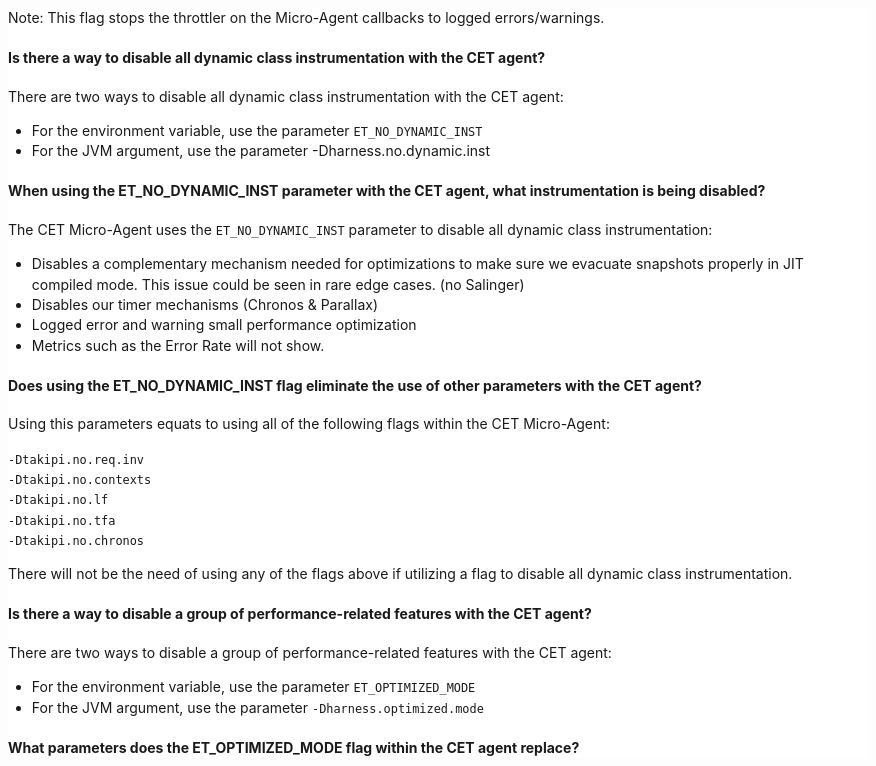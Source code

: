 Note: This flag stops the throttler on the Micro-Agent callbacks to logged errors/warnings.




#### Is there a way to disable all dynamic class instrumentation with the CET agent?

There are two ways to disable all dynamic class instrumentation with the CET agent:
- For the environment variable, use the parameter `ET_NO_DYNAMIC_INST`
- For the JVM argument, use the parameter -Dharness.no.dynamic.inst




#### When using the ET_NO_DYNAMIC_INST parameter with the CET agent, what instrumentation is being disabled?

The CET Micro-Agent uses the `ET_NO_DYNAMIC_INST` parameter to disable all dynamic class instrumentation:

- Disables a complementary mechanism needed for optimizations to make sure we evacuate snapshots properly in JIT compiled mode. This issue could be seen in rare edge cases. (no Salinger)
- Disables our timer mechanisms (Chronos & Parallax)
- Logged error and warning small performance optimization
- Metrics such as the Error Rate will not show.




#### Does using the ET_NO_DYNAMIC_INST flag eliminate the use of other parameters with the CET agent?

Using this parameters equats to using all of the following flags within the CET Micro-Agent:

```
-Dtakipi.no.req.inv
-Dtakipi.no.contexts
-Dtakipi.no.lf
-Dtakipi.no.tfa
-Dtakipi.no.chronos
```

There will not be the need of using any of the flags above if utilizing a flag to disable all dynamic class instrumentation.




#### Is there a way to disable a group of performance-related features with the CET agent?

There are two ways to disable a group of performance-related features with the CET agent:
- For the environment variable, use the parameter `ET_OPTIMIZED_MODE`
- For the JVM argument, use the parameter `-Dharness.optimized.mode`




#### What parameters does the ET_OPTIMIZED_MODE flag within the CET agent replace?
